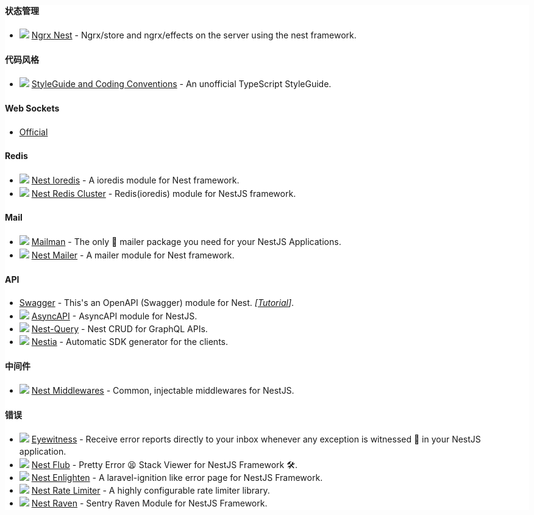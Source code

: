 #### 状态管理

- ![](https://img.shields.io/github/stars/derekkite/ngrx-nest.svg?style=flat-square) [Ngrx Nest](https://github.com/derekkite/ngrx-nest) - Ngrx/store and ngrx/effects on the server using the nest framework.

#### 代码风格

- ![](https://img.shields.io/github/stars/basarat/typescript-book.svg?style=flat-square) [StyleGuide and Coding Conventions](https://github.com/basarat/typescript-book/blob/master/docs/styleguide/styleguide.md) - An unofficial TypeScript StyleGuide.

#### Web Sockets

- [Official](https://docs.nestjs.com/websockets/gateways)

#### Redis

- ![](https://img.shields.io/github/stars/nest-modules/ioredis.svg?style=flat-square) [Nest Ioredis](https://github.com/nest-modules/ioredis) - A ioredis module for Nest framework.
- ![](https://img.shields.io/github/stars/liaoliaots/nestjs-redis.svg?style=flat-square) [Nest Redis Cluster](https://github.com/liaoliaots/nestjs-redis) - Redis(ioredis) module for NestJS framework.

#### Mail

- ![](https://img.shields.io/github/stars/squareboat/nest-mailman.svg?style=flat-square) [Mailman](https://github.com/squareboat/nest-mailman) - The only 📮 mailer package you need for your NestJS Applications.
- ![](https://img.shields.io/github/stars/partyka95/nest-mailer.svg?style=flat-square) [Nest Mailer](https://github.com/partyka95/nest-mailer) - A mailer module for Nest framework.

#### API

- [Swagger](https://github.com/nestjs/swagger) - This's an OpenAPI (Swagger) module for Nest. _[[Tutorial](https://docs.nestjs.com/recipes/swagger)]_.
- ![](https://img.shields.io/github/stars/flamewow/nestjs-asyncapi.svg?style=flat-square) [AsyncAPI](https://github.com/flamewow/nestjs-asyncapi) - AsyncAPI module for NestJS.
- ![](https://img.shields.io/github/stars/doug-martin/nestjs-query.svg?style=flat-square) [Nest-Query](https://github.com/doug-martin/nestjs-query) - Nest CRUD for GraphQL APIs.
- ![](https://img.shields.io/github/stars/samchon/nestia.svg?style=flat-square) [Nestia](https://github.com/samchon/nestia) - Automatic SDK generator for the clients.

#### 中间件

- ![](https://img.shields.io/github/stars/wbhob/nest-middlewares.svg?style=flat-square) [Nest Middlewares](https://github.com/wbhob/nest-middlewares) - Common, injectable middlewares for NestJS.

#### 错误

- ![](https://img.shields.io/github/stars/squareboat/nest-eyewitness.svg?style=flat-square) [Eyewitness](https://github.com/squareboat/nest-eyewitness) - Receive error reports directly to your inbox whenever any exception is witnessed 👀 in your NestJS application.
- ![](https://img.shields.io/github/stars/shekohex/nestjs-flub.svg?style=flat-square) [Nest Flub](https://github.com/shekohex/nestjs-flub) - Pretty Error :tired_face: Stack Viewer for NestJS Framework :hammer_and_wrench:.
- ![](https://img.shields.io/github/stars/ozkanonur/nestjs-enlighten.svg?style=flat-square) [Nest Enlighten](https://github.com/ozkanonur/nestjs-enlighten) - A laravel-ignition like error page for NestJS Framework.
- ![](https://img.shields.io/github/stars/ozkanonur/nestjs-rate-limiter.svg?style=flat-square) [Nest Rate Limiter](https://github.com/ozkanonur/nestjs-rate-limiter) - A highly configurable rate limiter library.
- ![](https://img.shields.io/github/stars/mentos1386/nest-raven.svg?style=flat-square) [Nest Raven](https://github.com/mentos1386/nest-raven) - Sentry Raven Module for NestJS Framework.
